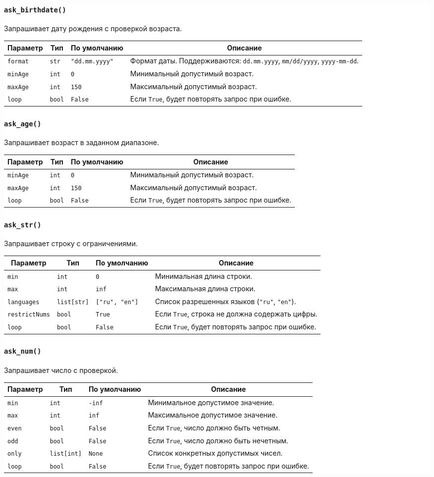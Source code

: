 ### `ask_birthdate()`
Запрашивает дату рождения с проверкой возраста.

| Параметр | Тип | По умолчанию | Описание |
|---|---|---|---|
| `format` | `str` | `"dd.mm.yyyy"` | Формат даты. Поддерживаются: `dd.mm.yyyy`, `mm/dd/yyyy`, `yyyy-mm-dd`. |
| `minAge` | `int` | `0` | Минимальный допустимый возраст. |
| `maxAge` | `int` | `150` | Максимальный допустимый возраст. |
| `loop` | `bool` | `False` | Если `True`, будет повторять запрос при ошибке. |

### `ask_age()`
Запрашивает возраст в заданном диапазоне.

| Параметр | Тип | По умолчанию | Описание |
|---|---|---|---|
| `minAge` | `int` | `0` | Минимальный допустимый возраст. |
| `maxAge` | `int` | `150` | Максимальный допустимый возраст. |
| `loop` | `bool` | `False` | Если `True`, будет повторять запрос при ошибке. |

### `ask_str()`
Запрашивает строку с ограничениями.

| Параметр | Тип | По умолчанию | Описание |
|---|---|---|---|
| `min` | `int` | `0` | Минимальная длина строки. |
| `max` | `int` | `inf` | Максимальная длина строки. |
| `languages` | `list[str]` | `["ru", "en"]` | Список разрешенных языков (`"ru"`, `"en"`). |
| `restrictNums`| `bool`| `True` | Если `True`, строка не должна содержать цифры. |
| `loop` | `bool` | `False` | Если `True`, будет повторять запрос при ошибке. |

### `ask_num()`
Запрашивает число с проверкой.

| Параметр | Тип | По умолчанию | Описание |
|---|---|---|---|
| `min` | `int` | `-inf` | Минимальное допустимое значение. |
| `max` | `int` | `inf` | Максимальное допустимое значение. |
| `even` | `bool` | `False` | Если `True`, число должно быть четным. |
| `odd` | `bool` | `False` | Если `True`, число должно быть нечетным. |
| `only` | `list[int]` | `None` | Список конкретных допустимых чисел. |
| `loop` | `bool` | `False` | Если `True`, будет повторять запрос при ошибке. |
